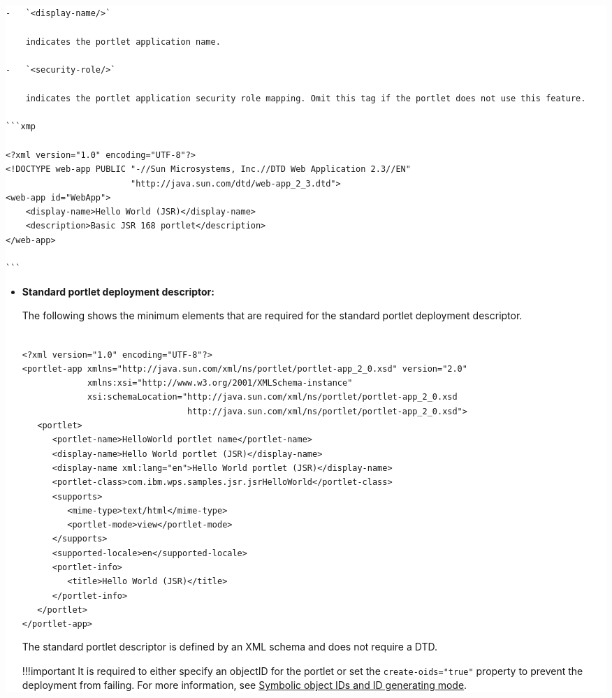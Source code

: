     -   `<display-name/>`

        indicates the portlet application name.

    -   `<security-role/>`

        indicates the portlet application security role mapping. Omit this tag if the portlet does not use this feature.

    ```xmp
    
    <?xml version="1.0" encoding="UTF-8"?>
    <!DOCTYPE web-app PUBLIC "-//Sun Microsystems, Inc.//DTD Web Application 2.3//EN" 
                             "http://java.sun.com/dtd/web-app_2_3.dtd">
    <web-app id="WebApp">
    	<display-name>Hello World (JSR)</display-name>
    	<description>Basic JSR 168 portlet</description>
    </web-app>
    
    ```

-   **Standard portlet deployment descriptor:**

    The following shows the minimum elements that are required for the standard portlet deployment descriptor.

    ```xmp
    
    <?xml version="1.0" encoding="UTF-8"?>
    <portlet-app xmlns="http://java.sun.com/xml/ns/portlet/portlet-app_2_0.xsd" version="2.0" 
                 xmlns:xsi="http://www.w3.org/2001/XMLSchema-instance" 
                 xsi:schemaLocation="http://java.sun.com/xml/ns/portlet/portlet-app_2_0.xsd 
                                     http://java.sun.com/xml/ns/portlet/portlet-app_2_0.xsd">
       <portlet>
          <portlet-name>HelloWorld portlet name</portlet-name>
          <display-name>Hello World portlet (JSR)</display-name>
          <display-name xml:lang="en">Hello World portlet (JSR)</display-name>
          <portlet-class>com.ibm.wps.samples.jsr.jsrHelloWorld</portlet-class>
          <supports>
             <mime-type>text/html</mime-type>
             <portlet-mode>view</portlet-mode>
          </supports>
          <supported-locale>en</supported-locale>
          <portlet-info>
             <title>Hello World (JSR)</title>
          </portlet-info>
       </portlet>
    </portlet-app>
    
    ```

    The standard portlet descriptor is defined by an XML schema and does not require a DTD.

    !!!important
        It is required to either specify an objectID for the portlet or set the `create-oids="true"` property to prevent the deployment from failing. For more information, see [Symbolic object IDs and ID generating mode](../../deployment/manage/portal_admin_tools/xml_config_interface/xml_config_ref/objectid_xml_script/adxmlref_symbl_obj_id.md).
